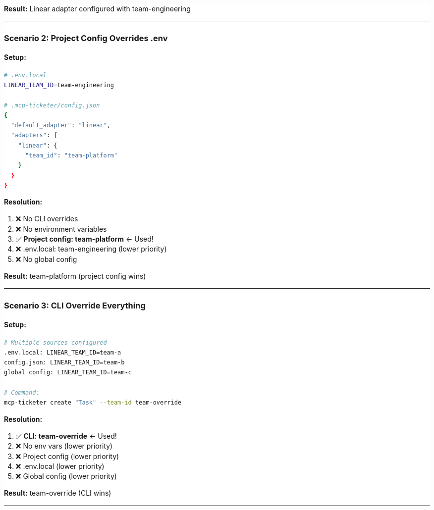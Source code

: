 **Result:** Linear adapter configured with team-engineering

---

### Scenario 2: Project Config Overrides .env

**Setup:**
```bash
# .env.local
LINEAR_TEAM_ID=team-engineering

# .mcp-ticketer/config.json
{
  "default_adapter": "linear",
  "adapters": {
    "linear": {
      "team_id": "team-platform"
    }
  }
}
```

**Resolution:**
1. ❌ No CLI overrides
2. ❌ No environment variables
3. ✅ **Project config: team-platform** ← Used!
4. ❌ .env.local: team-engineering (lower priority)
5. ❌ No global config

**Result:** team-platform (project config wins)

---

### Scenario 3: CLI Override Everything

**Setup:**
```bash
# Multiple sources configured
.env.local: LINEAR_TEAM_ID=team-a
config.json: LINEAR_TEAM_ID=team-b
global config: LINEAR_TEAM_ID=team-c

# Command:
mcp-ticketer create "Task" --team-id team-override
```

**Resolution:**
1. ✅ **CLI: team-override** ← Used!
2. ❌ No env vars (lower priority)
3. ❌ Project config (lower priority)
4. ❌ .env.local (lower priority)
5. ❌ Global config (lower priority)

**Result:** team-override (CLI wins)

---